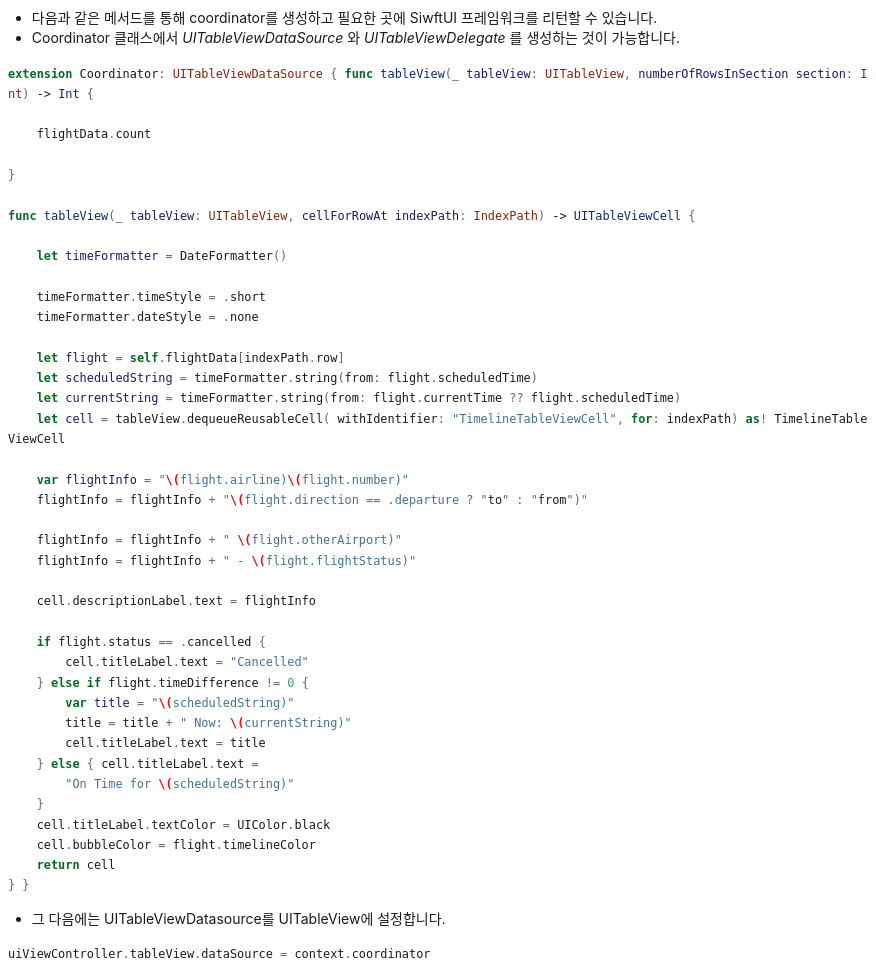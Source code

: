 - 다음과 같은 메서드를 통해 coordinator를 생성하고 필요한 곳에 SiwftUI 프레임워크를 리턴할 수 있습니다.
- Coordinator 클래스에서 *UITableViewDataSource* 와 *UITableViewDelegate* 를 생성하는 것이 가능합니다. 

```Swift
extension Coordinator: UITableViewDataSource { func tableView(_ tableView: UITableView, numberOfRowsInSection section: Int) -> Int {
	
	flightData.count
	
}
	
func tableView(_ tableView: UITableView, cellForRowAt indexPath: IndexPath) -> UITableViewCell {

	let timeFormatter = DateFormatter()
	
	timeFormatter.timeStyle = .short
	timeFormatter.dateStyle = .none
		
	let flight = self.flightData[indexPath.row]
	let scheduledString = timeFormatter.string(from: flight.scheduledTime)
	let currentString = timeFormatter.string(from: flight.currentTime ?? flight.scheduledTime)
	let cell = tableView.dequeueReusableCell( withIdentifier: "TimelineTableViewCell", for: indexPath) as! TimelineTableViewCell
		
	var flightInfo = "\(flight.airline)\(flight.number)"
	flightInfo = flightInfo + "\(flight.direction == .departure ? "to" : "from")"
	
	flightInfo = flightInfo + " \(flight.otherAirport)"
	flightInfo = flightInfo + " - \(flight.flightStatus)"
		
	cell.descriptionLabel.text = flightInfo
		
	if flight.status == .cancelled {
		cell.titleLabel.text = "Cancelled"
	} else if flight.timeDifference != 0 {
		var title = "\(scheduledString)"
		title = title + " Now: \(currentString)"
		cell.titleLabel.text = title
	} else { cell.titleLabel.text =
		"On Time for \(scheduledString)"
	}
	cell.titleLabel.textColor = UIColor.black
	cell.bubbleColor = flight.timelineColor
	return cell
} }
```

- 그 다음에는 UITableViewDatasource를 UITableView에 설정합니다.

```Swift
uiViewController.tableView.dataSource = context.coordinator
```

